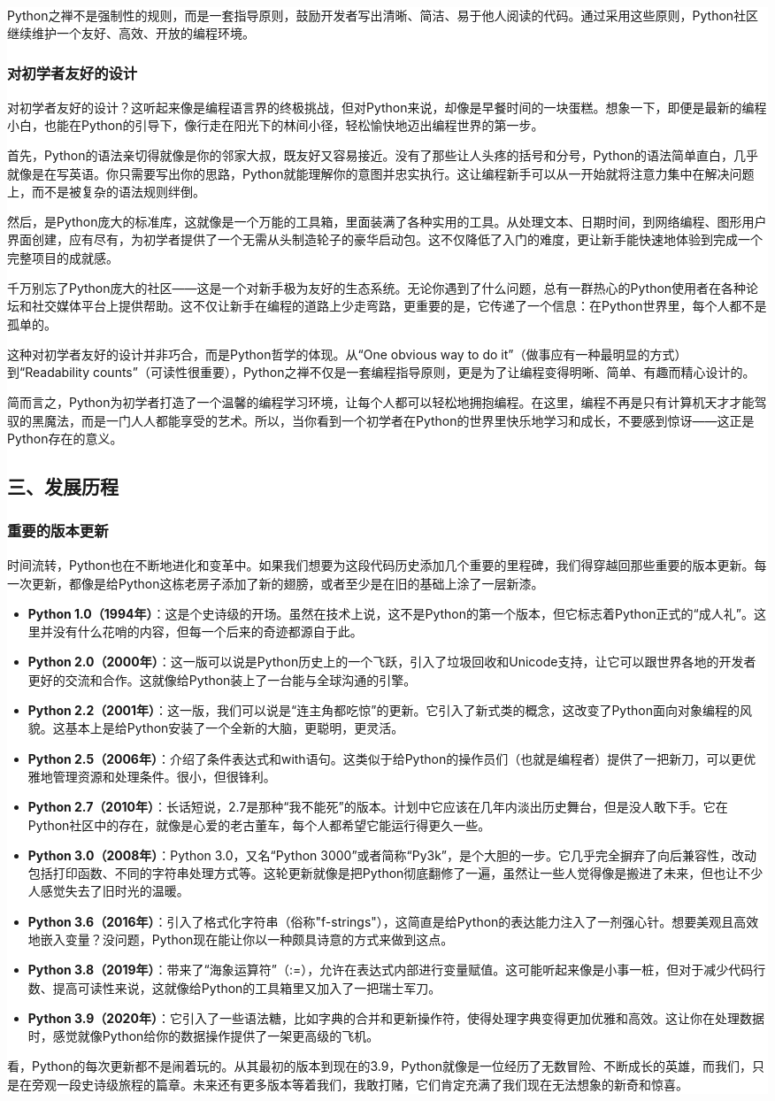 Python之禅不是强制性的规则，而是一套指导原则，鼓励开发者写出清晰、简洁、易于他人阅读的代码。通过采用这些原则，Python社区继续维护一个友好、高效、开放的编程环境。

### 对初学者友好的设计

对初学者友好的设计？这听起来像是编程语言界的终极挑战，但对Python来说，却像是早餐时间的一块蛋糕。想象一下，即便是最新的编程小白，也能在Python的引导下，像行走在阳光下的林间小径，轻松愉快地迈出编程世界的第一步。

首先，Python的语法亲切得就像是你的邻家大叔，既友好又容易接近。没有了那些让人头疼的括号和分号，Python的语法简单直白，几乎就像是在写英语。你只需要写出你的思路，Python就能理解你的意图并忠实执行。这让编程新手可以从一开始就将注意力集中在解决问题上，而不是被复杂的语法规则绊倒。

然后，是Python庞大的标准库，这就像是一个万能的工具箱，里面装满了各种实用的工具。从处理文本、日期时间，到网络编程、图形用户界面创建，应有尽有，为初学者提供了一个无需从头制造轮子的豪华启动包。这不仅降低了入门的难度，更让新手能快速地体验到完成一个完整项目的成就感。

千万别忘了Python庞大的社区——这是一个对新手极为友好的生态系统。无论你遇到了什么问题，总有一群热心的Python使用者在各种论坛和社交媒体平台上提供帮助。这不仅让新手在编程的道路上少走弯路，更重要的是，它传递了一个信息：在Python世界里，每个人都不是孤单的。

这种对初学者友好的设计并非巧合，而是Python哲学的体现。从“One obvious way to do it”（做事应有一种最明显的方式）到“Readability counts”（可读性很重要），Python之禅不仅是一套编程指导原则，更是为了让编程变得明晰、简单、有趣而精心设计的。

简而言之，Python为初学者打造了一个温馨的编程学习环境，让每个人都可以轻松地拥抱编程。在这里，编程不再是只有计算机天才才能驾驭的黑魔法，而是一门人人都能享受的艺术。所以，当你看到一个初学者在Python的世界里快乐地学习和成长，不要感到惊讶——这正是Python存在的意义。

## 三、发展历程

### 重要的版本更新

时间流转，Python也在不断地进化和变革中。如果我们想要为这段代码历史添加几个重要的里程碑，我们得穿越回那些重要的版本更新。每一次更新，都像是给Python这栋老房子添加了新的翅膀，或者至少是在旧的基础上涂了一层新漆。

- **Python 1.0（1994年）**：这是个史诗级的开场。虽然在技术上说，这不是Python的第一个版本，但它标志着Python正式的“成人礼”。这里并没有什么花哨的内容，但每一个后来的奇迹都源自于此。

- **Python 2.0（2000年）**：这一版可以说是Python历史上的一个飞跃，引入了垃圾回收和Unicode支持，让它可以跟世界各地的开发者更好的交流和合作。这就像给Python装上了一台能与全球沟通的引擎。

- **Python 2.2（2001年）**：这一版，我们可以说是“连主角都吃惊”的更新。它引入了新式类的概念，这改变了Python面向对象编程的风貌。这基本上是给Python安装了一个全新的大脑，更聪明，更灵活。

- **Python 2.5（2006年）**：介绍了条件表达式和with语句。这类似于给Python的操作员们（也就是编程者）提供了一把新刀，可以更优雅地管理资源和处理条件。很小，但很锋利。

- **Python 2.7（2010年）**：长话短说，2.7是那种“我不能死”的版本。计划中它应该在几年内淡出历史舞台，但是没人敢下手。它在Python社区中的存在，就像是心爱的老古董车，每个人都希望它能运行得更久一些。

- **Python 3.0（2008年）**：Python 3.0，又名“Python 3000”或者简称“Py3k”，是个大胆的一步。它几乎完全摒弃了向后兼容性，改动包括打印函数、不同的字符串处理方式等。这轮更新就像是把Python彻底翻修了一遍，虽然让一些人觉得像是搬进了未来，但也让不少人感觉失去了旧时光的温暖。

- **Python 3.6（2016年）**：引入了格式化字符串（俗称"f-strings"），这简直是给Python的表达能力注入了一剂强心针。想要美观且高效地嵌入变量？没问题，Python现在能让你以一种颇具诗意的方式来做到这点。

- **Python 3.8（2019年）**：带来了“海象运算符”（:=），允许在表达式内部进行变量赋值。这可能听起来像是小事一桩，但对于减少代码行数、提高可读性来说，这就像给Python的工具箱里又加入了一把瑞士军刀。

- **Python 3.9（2020年）**：它引入了一些语法糖，比如字典的合并和更新操作符，使得处理字典变得更加优雅和高效。这让你在处理数据时，感觉就像Python给你的数据操作提供了一架更高级的飞机。

看，Python的每次更新都不是闹着玩的。从其最初的版本到现在的3.9，Python就像是一位经历了无数冒险、不断成长的英雄，而我们，只是在旁观一段史诗级旅程的篇章。未来还有更多版本等着我们，我敢打赌，它们肯定充满了我们现在无法想象的新奇和惊喜。
